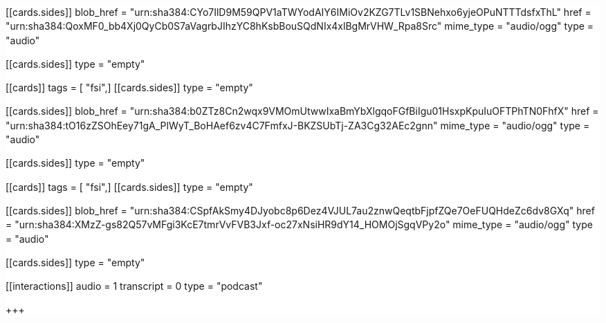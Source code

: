 [[cards.sides]]
blob_href = "urn:sha384:CYo7IlD9M59QPV1aTWYodAIY6IMiOv2KZG7TLv1SBNehxo6yjeOPuNTTTdsfxThL"
href = "urn:sha384:QoxMF0_bb4Xj0QyCb0S7aVagrbJIhzYC8hKsbBouSQdNIx4xlBgMrVHW_Rpa8Src"
mime_type = "audio/ogg"
type = "audio"

[[cards.sides]]
type = "empty"


[[cards]]
tags = [ "fsi",]
[[cards.sides]]
type = "empty"

[[cards.sides]]
blob_href = "urn:sha384:b0ZTz8Cn2wqx9VMOmUtwwIxaBmYbXlgqoFGfBiIgu01HsxpKpuIuOFTPhTN0FhfX"
href = "urn:sha384:tO16zZSOhEey71gA_PlWyT_BoHAef6zv4C7FmfxJ-BKZSUbTj-ZA3Cg32AEc2gnn"
mime_type = "audio/ogg"
type = "audio"

[[cards.sides]]
type = "empty"


[[cards]]
tags = [ "fsi",]
[[cards.sides]]
type = "empty"

[[cards.sides]]
blob_href = "urn:sha384:CSpfAkSmy4DJyobc8p6Dez4VJUL7au2znwQeqtbFjpfZQe7OeFUQHdeZc6dv8GXq"
href = "urn:sha384:XMzZ-gs82Q57vMFgi3KcE7tmrVvFVB3Jxf-oc27xNsiHR9dY14_HOMOjSgqVPy2o"
mime_type = "audio/ogg"
type = "audio"

[[cards.sides]]
type = "empty"


[[interactions]]
audio = 1
transcript = 0
type = "podcast"

+++
